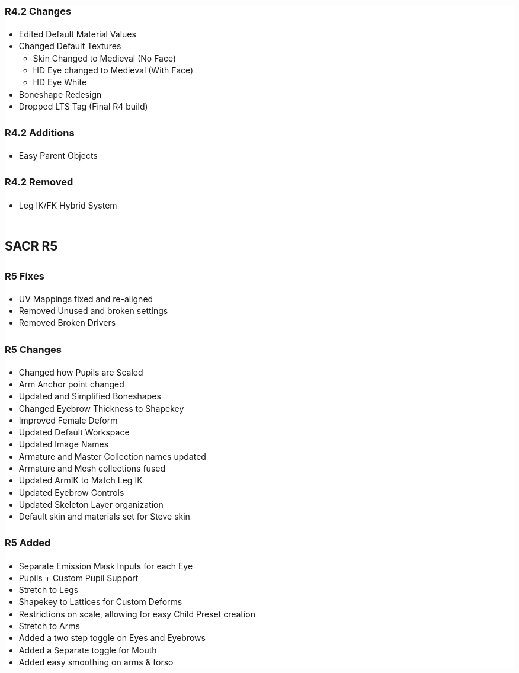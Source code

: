 ### R4.2 Changes

- Edited Default Material Values
- Changed Default Textures
  - Skin Changed to Medieval (No Face)
  - HD Eye changed to Medieval (With Face)
  - HD Eye White
- Boneshape Redesign
- Dropped LTS Tag (Final R4 build)

### R4.2 Additions

- Easy Parent Objects

### R4.2 Removed

- Leg IK/FK Hybrid System

-----

## SACR R5

### R5 Fixes

- UV Mappings fixed and re-aligned
- Removed Unused and broken settings
- Removed Broken Drivers

### R5 Changes

- Changed how Pupils are Scaled
- Arm Anchor point changed
- Updated and Simplified Boneshapes
- Changed Eyebrow Thickness to Shapekey
- Improved Female Deform
- Updated Default Workspace
- Updated Image Names
- Armature and Master Collection names updated
- Armature and Mesh collections fused
- Updated ArmIK to Match Leg IK
- Updated Eyebrow Controls
- Updated Skeleton Layer organization
- Default skin and materials set for Steve skin

### R5 Added

- Separate Emission Mask Inputs for each Eye
- Pupils + Custom Pupil Support
- Stretch to Legs
- Shapekey to Lattices for Custom Deforms
- Restrictions on scale, allowing for easy Child Preset creation
- Stretch to Arms
- Added a two step toggle on Eyes and Eyebrows
- Added a Separate toggle for Mouth
- Added easy smoothing on arms & torso
